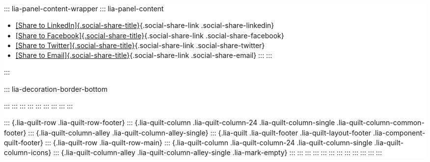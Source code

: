 ::: lia-panel-content-wrapper
::: lia-panel-content
-   [[Share to
    LinkedIn]{.social-share-title}](http://www.linkedin.com/shareArticle?mini=true&url=https://techcommunity.microsoft.com/t5/microsoft-365-blog/visio-2010-release-to-manufacturing/ba-p/237612 "Share to LinkedIn"){.social-share-link
    .social-share-linkedin}
-   [[Share to
    Facebook]{.social-share-title}](http://www.facebook.com/share.php?u=https://techcommunity.microsoft.com/t5/microsoft-365-blog/visio-2010-release-to-manufacturing/ba-p/237612 "Share to FaceBook"){.social-share-link
    .social-share-facebook}
-   [[Share to
    Twitter]{.social-share-title}](http://twitter.com/share?text=Check%20out%20this%20post%20on%20the%20Microsoft%20Tech%20Community%20:%20Visio%202010%20Release%20to%20Manufacturing%20-%20Microsoft%20Tech%20Community&url=https://techcommunity.microsoft.com/t5/microsoft-365-blog/visio-2010-release-to-manufacturing/ba-p/237612 "Share to Twitter"){.social-share-link
    .social-share-twitter}
-   [[Share to
    Email]{.social-share-title}](mailto:?subject=Visio%202010%20Release%20to%20Manufacturing%20-%20Microsoft%20Tech%20Community&body=I%20found%20this%20on%20the%20Microsoft%20Tech%20Community%20and%20wanted%20to%20share%20it%20with%20you,%20check%20it%20out%20:%20https://techcommunity.microsoft.com/t5/microsoft-365-blog/visio-2010-release-to-manufacturing/ba-p/237612 "Share via email"){.social-share-link
    .social-share-email}
:::
:::

</div>
:::

::: lia-decoration-border-bottom
<div>

</div>
:::
:::
:::
:::
:::
:::
:::
:::
:::

::: {.lia-quilt-row .lia-quilt-row-footer}
::: {.lia-quilt-column .lia-quilt-column-24 .lia-quilt-column-single .lia-quilt-column-common-footer}
::: {.lia-quilt-column-alley .lia-quilt-column-alley-single}
::: {.lia-quilt .lia-quilt-footer .lia-quilt-layout-footer .lia-component-quilt-footer}
::: {.lia-quilt-row .lia-quilt-row-main}
::: {.lia-quilt-column .lia-quilt-column-24 .lia-quilt-column-single .lia-quilt-column-icons}
::: {.lia-quilt-column-alley .lia-quilt-column-alley-single .lia-mark-empty}
:::
:::
:::
:::
:::
:::
:::
:::
:::
:::
:::
:::
